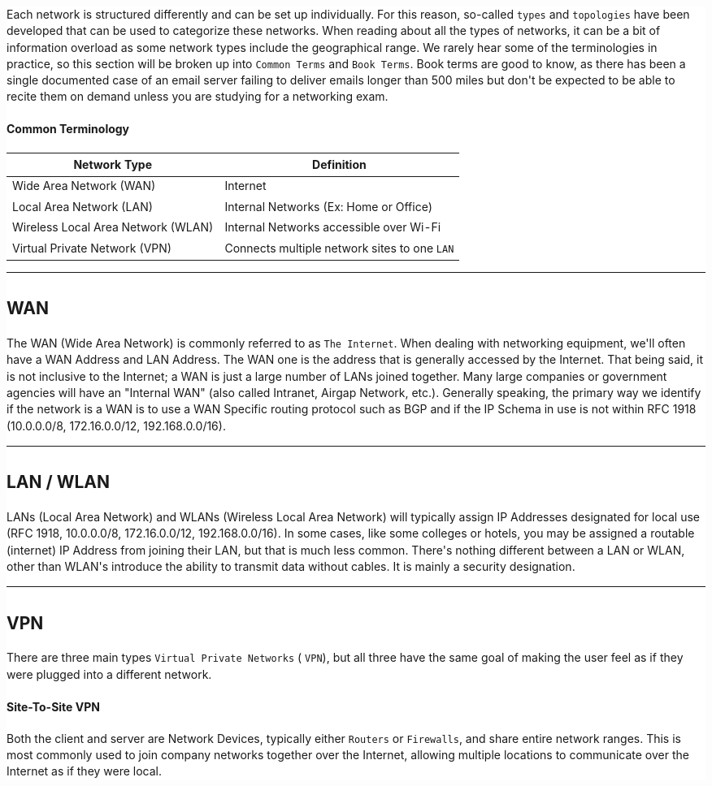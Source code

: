 Each network is structured differently and can be set up individually. For this reason, so-called `types` and `topologies` have been developed that can be used to categorize these networks. When reading about all the types of networks, it can be a bit of information overload as some network types include the geographical range. We rarely hear some of the terminologies in practice, so this section will be broken up into `Common Terms` and `Book Terms`. Book terms are good to know, as there has been a single documented case of an email server failing to deliver emails longer than 500 miles but don't be expected to be able to recite them on demand unless you are studying for a networking exam.

#### Common Terminology

| **Network Type** | **Definition** |
| --- | --- |
| Wide Area Network (WAN) | Internet |
| Local Area Network (LAN) | Internal Networks (Ex: Home or Office) |
| Wireless Local Area Network (WLAN) | Internal Networks accessible over Wi-Fi |
| Virtual Private Network (VPN) | Connects multiple network sites to one `LAN` |

* * *

## WAN

The WAN (Wide Area Network) is commonly referred to as `The Internet`. When dealing with networking equipment, we'll often have a WAN Address and LAN Address. The WAN one is the address that is generally accessed by the Internet. That being said, it is not inclusive to the Internet; a WAN is just a large number of LANs joined together. Many large companies or government agencies will have an "Internal WAN" (also called Intranet, Airgap Network, etc.). Generally speaking, the primary way we identify if the network is a WAN is to use a WAN Specific routing protocol such as BGP and if the IP Schema in use is not within RFC 1918 (10.0.0.0/8, 172.16.0.0/12, 192.168.0.0/16).

* * *

## LAN / WLAN

LANs (Local Area Network) and WLANs (Wireless Local Area Network) will typically assign IP Addresses designated for local use (RFC 1918, 10.0.0.0/8, 172.16.0.0/12, 192.168.0.0/16). In some cases, like some colleges or hotels, you may be assigned a routable (internet) IP Address from joining their LAN, but that is much less common. There's nothing different between a LAN or WLAN, other than WLAN's introduce the ability to transmit data without cables. It is mainly a security designation.

* * *

## VPN

There are three main types `Virtual Private Networks` ( `VPN`), but all three have the same goal of making the user feel as if they were plugged into a different network.

#### Site-To-Site VPN

Both the client and server are Network Devices, typically either `Routers` or `Firewalls`, and share entire network ranges. This is most commonly used to join company networks together over the Internet, allowing multiple locations to communicate over the Internet as if they were local.
